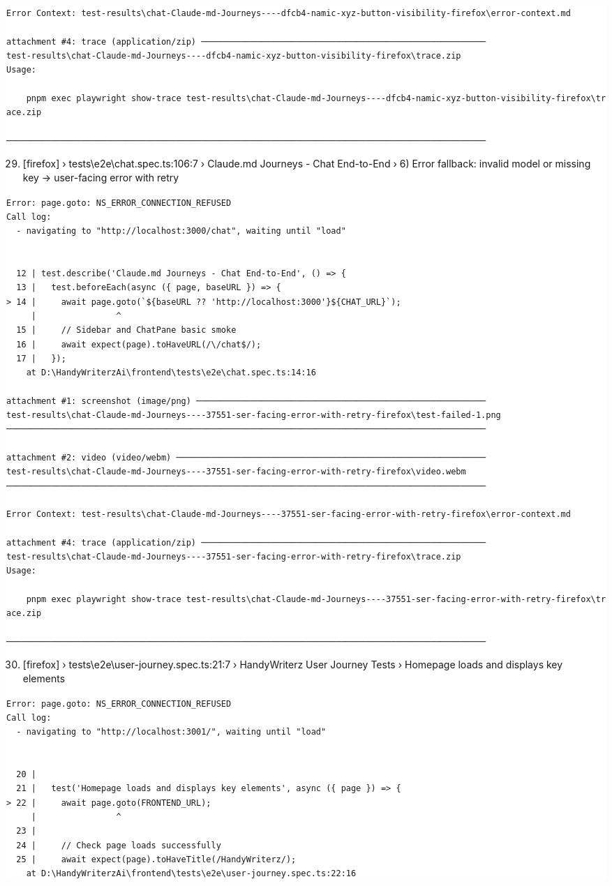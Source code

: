     Error Context: test-results\chat-Claude-md-Journeys----dfcb4-namic-xyz-button-visibility-firefox\error-context.md

    attachment #4: trace (application/zip) ───────────────────────────────────────────────────────── 
    test-results\chat-Claude-md-Journeys----dfcb4-namic-xyz-button-visibility-firefox\trace.zip      
    Usage:

        pnpm exec playwright show-trace test-results\chat-Claude-md-Journeys----dfcb4-namic-xyz-button-visibility-firefox\trace.zip

    ──────────────────────────────────────────────────────────────────────────────────────────────── 

  29) [firefox] › tests\e2e\chat.spec.ts:106:7 › Claude.md Journeys - Chat End-to-End › 6) Error fallback: invalid model or missing key -> user-facing error with retry

    Error: page.goto: NS_ERROR_CONNECTION_REFUSED
    Call log:
      - navigating to "http://localhost:3000/chat", waiting until "load"


      12 | test.describe('Claude.md Journeys - Chat End-to-End', () => {
      13 |   test.beforeEach(async ({ page, baseURL }) => {
    > 14 |     await page.goto(`${baseURL ?? 'http://localhost:3000'}${CHAT_URL}`);
         |                ^
      15 |     // Sidebar and ChatPane basic smoke
      16 |     await expect(page).toHaveURL(/\/chat$/);
      17 |   });
        at D:\HandyWriterzAi\frontend\tests\e2e\chat.spec.ts:14:16

    attachment #1: screenshot (image/png) ────────────────────────────────────────────────────────── 
    test-results\chat-Claude-md-Journeys----37551-ser-facing-error-with-retry-firefox\test-failed-1.png
    ──────────────────────────────────────────────────────────────────────────────────────────────── 

    attachment #2: video (video/webm) ────────────────────────────────────────────────────────────── 
    test-results\chat-Claude-md-Journeys----37551-ser-facing-error-with-retry-firefox\video.webm     
    ──────────────────────────────────────────────────────────────────────────────────────────────── 

    Error Context: test-results\chat-Claude-md-Journeys----37551-ser-facing-error-with-retry-firefox\error-context.md

    attachment #4: trace (application/zip) ───────────────────────────────────────────────────────── 
    test-results\chat-Claude-md-Journeys----37551-ser-facing-error-with-retry-firefox\trace.zip      
    Usage:

        pnpm exec playwright show-trace test-results\chat-Claude-md-Journeys----37551-ser-facing-error-with-retry-firefox\trace.zip

    ──────────────────────────────────────────────────────────────────────────────────────────────── 

  30) [firefox] › tests\e2e\user-journey.spec.ts:21:7 › HandyWriterz User Journey Tests › Homepage loads and displays key elements

    Error: page.goto: NS_ERROR_CONNECTION_REFUSED
    Call log:
      - navigating to "http://localhost:3001/", waiting until "load"


      20 |
      21 |   test('Homepage loads and displays key elements', async ({ page }) => {
    > 22 |     await page.goto(FRONTEND_URL);
         |                ^
      23 |
      24 |     // Check page loads successfully
      25 |     await expect(page).toHaveTitle(/HandyWriterz/);
        at D:\HandyWriterzAi\frontend\tests\e2e\user-journey.spec.ts:22:16
